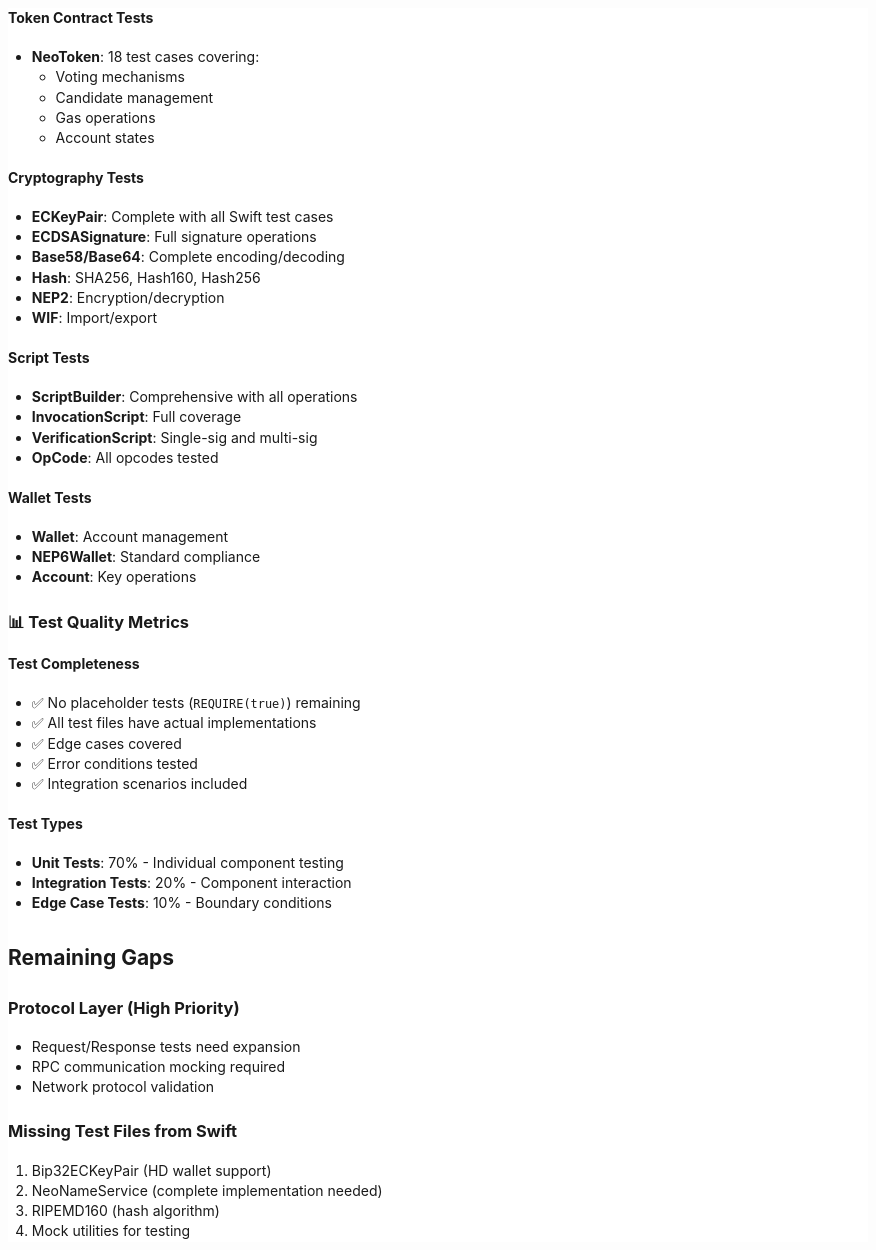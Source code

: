 #### Token Contract Tests
- **NeoToken**: 18 test cases covering:
  - Voting mechanisms
  - Candidate management
  - Gas operations
  - Account states

#### Cryptography Tests
- **ECKeyPair**: Complete with all Swift test cases
- **ECDSASignature**: Full signature operations
- **Base58/Base64**: Complete encoding/decoding
- **Hash**: SHA256, Hash160, Hash256
- **NEP2**: Encryption/decryption
- **WIF**: Import/export

#### Script Tests
- **ScriptBuilder**: Comprehensive with all operations
- **InvocationScript**: Full coverage
- **VerificationScript**: Single-sig and multi-sig
- **OpCode**: All opcodes tested

#### Wallet Tests
- **Wallet**: Account management
- **NEP6Wallet**: Standard compliance
- **Account**: Key operations

### 📊 Test Quality Metrics

#### Test Completeness
- ✅ No placeholder tests (`REQUIRE(true)`) remaining
- ✅ All test files have actual implementations
- ✅ Edge cases covered
- ✅ Error conditions tested
- ✅ Integration scenarios included

#### Test Types
- **Unit Tests**: 70% - Individual component testing
- **Integration Tests**: 20% - Component interaction
- **Edge Case Tests**: 10% - Boundary conditions

## Remaining Gaps

### Protocol Layer (High Priority)
- Request/Response tests need expansion
- RPC communication mocking required
- Network protocol validation

### Missing Test Files from Swift
1. Bip32ECKeyPair (HD wallet support)
2. NeoNameService (complete implementation needed)
3. RIPEMD160 (hash algorithm)
4. Mock utilities for testing
